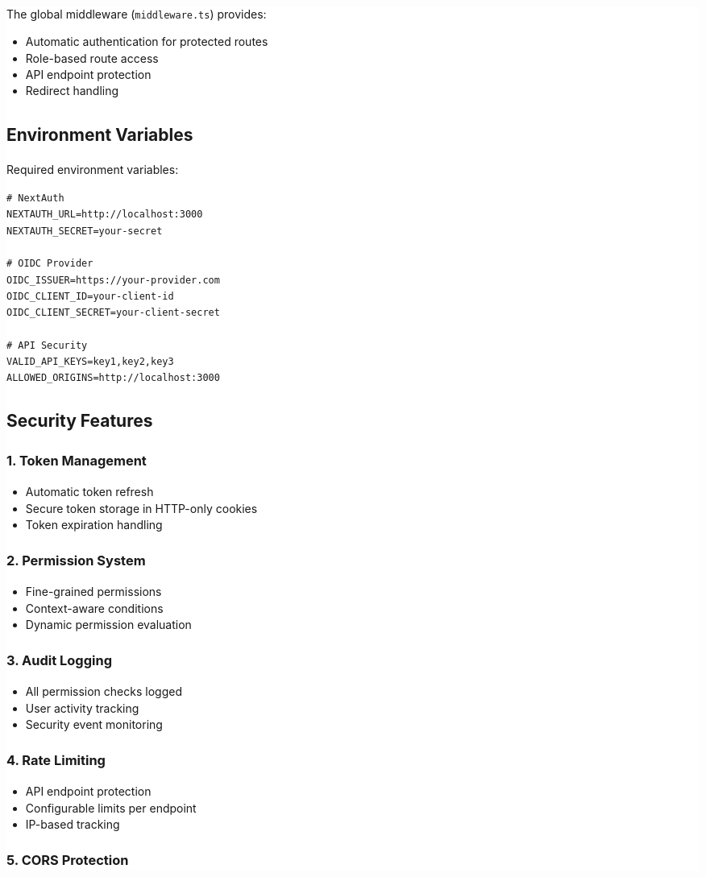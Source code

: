 The global middleware (`middleware.ts`) provides:

- Automatic authentication for protected routes
- Role-based route access
- API endpoint protection
- Redirect handling

## Environment Variables

Required environment variables:

```env
# NextAuth
NEXTAUTH_URL=http://localhost:3000
NEXTAUTH_SECRET=your-secret

# OIDC Provider
OIDC_ISSUER=https://your-provider.com
OIDC_CLIENT_ID=your-client-id
OIDC_CLIENT_SECRET=your-client-secret

# API Security
VALID_API_KEYS=key1,key2,key3
ALLOWED_ORIGINS=http://localhost:3000
```

## Security Features

### 1. Token Management

- Automatic token refresh
- Secure token storage in HTTP-only cookies
- Token expiration handling

### 2. Permission System

- Fine-grained permissions
- Context-aware conditions
- Dynamic permission evaluation

### 3. Audit Logging

- All permission checks logged
- User activity tracking
- Security event monitoring

### 4. Rate Limiting

- API endpoint protection
- Configurable limits per endpoint
- IP-based tracking

### 5. CORS Protection
